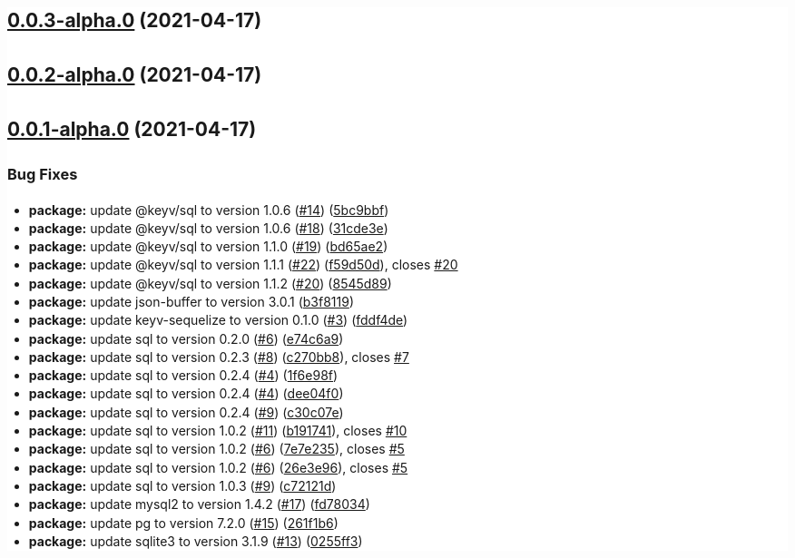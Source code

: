 ## [0.0.3-alpha.0](https://github.com/microlinkhq/keyv/compare/v0.0.2-alpha.0...v0.0.3-alpha.0) (2021-04-17)

## [0.0.2-alpha.0](https://github.com/microlinkhq/keyv/compare/v0.0.1-alpha.0...v0.0.2-alpha.0) (2021-04-17)

## [0.0.1-alpha.0](https://github.com/microlinkhq/keyv/compare/b3f81193acc7f2ed661c4adaae461ba816061389...v0.0.1-alpha.0) (2021-04-17)

### Bug Fixes

- **package:** update @keyv/sql to version 1.0.6 ([#14](https://github.com/microlinkhq/keyv/issues/14)) ([5bc9bbf](https://github.com/microlinkhq/keyv/commit/5bc9bbf4bfb9132a5efc634575056b255bb565b4))
- **package:** update @keyv/sql to version 1.0.6 ([#18](https://github.com/microlinkhq/keyv/issues/18)) ([31cde3e](https://github.com/microlinkhq/keyv/commit/31cde3e828b7f7eefebd7b30a7ae1f89a96d75e9))
- **package:** update @keyv/sql to version 1.1.0 ([#19](https://github.com/microlinkhq/keyv/issues/19)) ([bd65ae2](https://github.com/microlinkhq/keyv/commit/bd65ae29a8c1e19783577994b5ab5aee921bbe56))
- **package:** update @keyv/sql to version 1.1.1 ([#22](https://github.com/microlinkhq/keyv/issues/22)) ([f59d50d](https://github.com/microlinkhq/keyv/commit/f59d50dcfa5496fa56767f942dc0c66be0e64221)), closes [#20](https://github.com/microlinkhq/keyv/issues/20)
- **package:** update @keyv/sql to version 1.1.2 ([#20](https://github.com/microlinkhq/keyv/issues/20)) ([8545d89](https://github.com/microlinkhq/keyv/commit/8545d89d4d2666b188ec9c21b37385743686dc83))
- **package:** update json-buffer to version 3.0.1 ([b3f8119](https://github.com/microlinkhq/keyv/commit/b3f81193acc7f2ed661c4adaae461ba816061389))
- **package:** update keyv-sequelize to version 0.1.0 ([#3](https://github.com/microlinkhq/keyv/issues/3)) ([fddf4de](https://github.com/microlinkhq/keyv/commit/fddf4de9a9e8b679b5f07b719279abbb50d53e2f))
- **package:** update sql to version 0.2.0 ([#6](https://github.com/microlinkhq/keyv/issues/6)) ([e74c6a9](https://github.com/microlinkhq/keyv/commit/e74c6a97279a79d3cdde4010a2d244c64aaf5522))
- **package:** update sql to version 0.2.3 ([#8](https://github.com/microlinkhq/keyv/issues/8)) ([c270bb8](https://github.com/microlinkhq/keyv/commit/c270bb83f6935fae414137fa582423d3bbd33f0b)), closes [#7](https://github.com/microlinkhq/keyv/issues/7)
- **package:** update sql to version 0.2.4 ([#4](https://github.com/microlinkhq/keyv/issues/4)) ([1f6e98f](https://github.com/microlinkhq/keyv/commit/1f6e98f026e57a456fee365ce9dc56cde5f70ba3))
- **package:** update sql to version 0.2.4 ([#4](https://github.com/microlinkhq/keyv/issues/4)) ([dee04f0](https://github.com/microlinkhq/keyv/commit/dee04f066cf9991c7a800476124c910e482580e5))
- **package:** update sql to version 0.2.4 ([#9](https://github.com/microlinkhq/keyv/issues/9)) ([c30c07e](https://github.com/microlinkhq/keyv/commit/c30c07e70ed7df115e0dcbd9854bd76f0cf8154b))
- **package:** update sql to version 1.0.2 ([#11](https://github.com/microlinkhq/keyv/issues/11)) ([b191741](https://github.com/microlinkhq/keyv/commit/b1917411eeaa04b6f29afb96810ddf5258926b27)), closes [#10](https://github.com/microlinkhq/keyv/issues/10)
- **package:** update sql to version 1.0.2 ([#6](https://github.com/microlinkhq/keyv/issues/6)) ([7e7e235](https://github.com/microlinkhq/keyv/commit/7e7e235aacc3e5699556da480769084944f5a0de)), closes [#5](https://github.com/microlinkhq/keyv/issues/5)
- **package:** update sql to version 1.0.2 ([#6](https://github.com/microlinkhq/keyv/issues/6)) ([26e3e96](https://github.com/microlinkhq/keyv/commit/26e3e963fa4773f92eb0f21ce8632e5ffb1b3889)), closes [#5](https://github.com/microlinkhq/keyv/issues/5)
- **package:** update sql to version 1.0.3 ([#9](https://github.com/microlinkhq/keyv/issues/9)) ([c72121d](https://github.com/microlinkhq/keyv/commit/c72121dddfab8672bfd86232242813c8b670f5e5))
- **package:** update mysql2 to version 1.4.2 ([#17](https://github.com/microlinkhq/keyv/issues/17)) ([fd78034](https://github.com/microlinkhq/keyv/commit/fd7803444bafa1932905c9a927cbf373a58b4724))
- **package:** update pg to version 7.2.0 ([#15](https://github.com/microlinkhq/keyv/issues/15)) ([261f1b6](https://github.com/microlinkhq/keyv/commit/261f1b6f6e3484f5ae80ff72f5cc10eb1fcb328e))
- **package:** update sqlite3 to version 3.1.9 ([#13](https://github.com/microlinkhq/keyv/issues/13)) ([0255ff3](https://github.com/microlinkhq/keyv/commit/0255ff33a22e9e3790ed2dad5a75ac19aa194d6d))